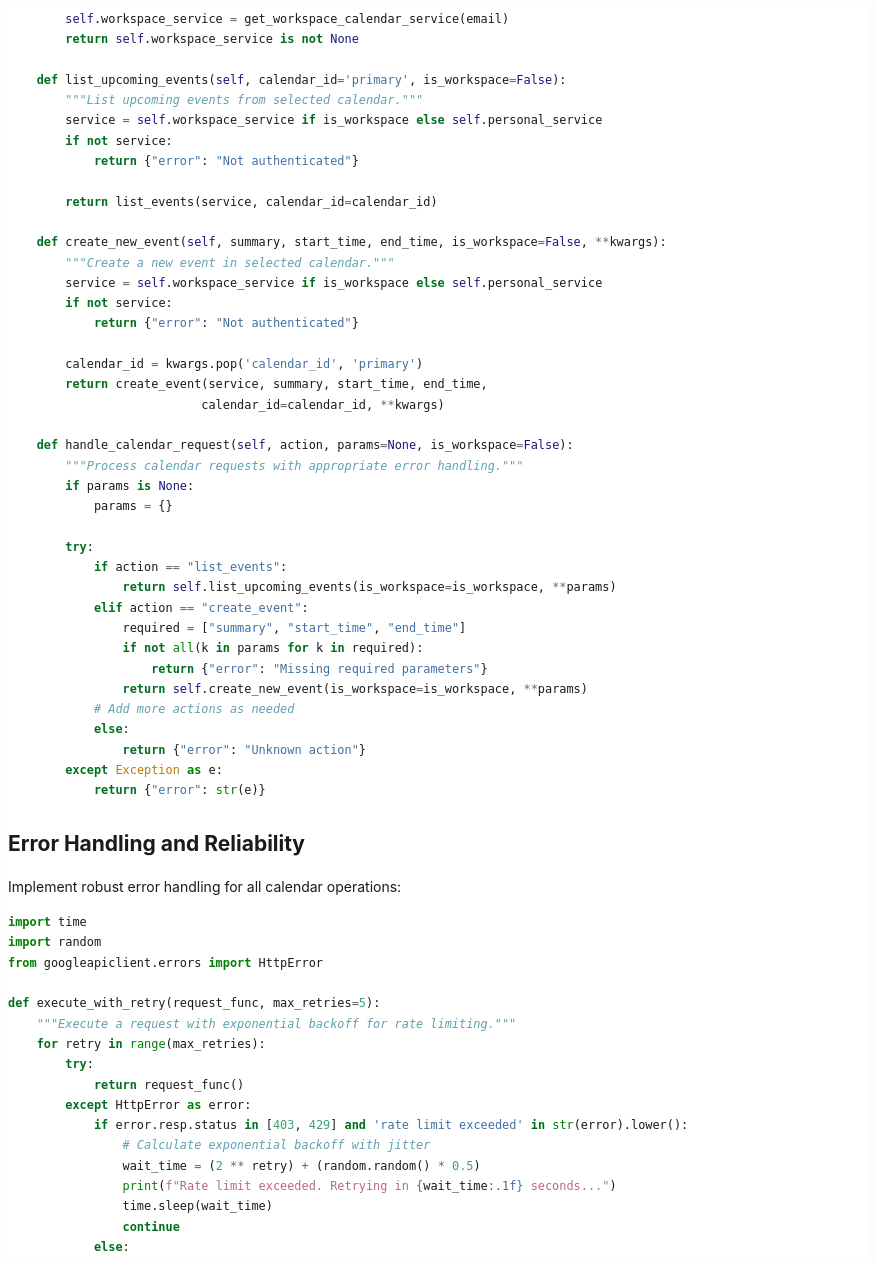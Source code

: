 ```python
        self.workspace_service = get_workspace_calendar_service(email)
        return self.workspace_service is not None
    
    def list_upcoming_events(self, calendar_id='primary', is_workspace=False):
        """List upcoming events from selected calendar."""
        service = self.workspace_service if is_workspace else self.personal_service
        if not service:
            return {"error": "Not authenticated"}
        
        return list_events(service, calendar_id=calendar_id)
    
    def create_new_event(self, summary, start_time, end_time, is_workspace=False, **kwargs):
        """Create a new event in selected calendar."""
        service = self.workspace_service if is_workspace else self.personal_service
        if not service:
            return {"error": "Not authenticated"}
        
        calendar_id = kwargs.pop('calendar_id', 'primary')
        return create_event(service, summary, start_time, end_time, 
                           calendar_id=calendar_id, **kwargs)
    
    def handle_calendar_request(self, action, params=None, is_workspace=False):
        """Process calendar requests with appropriate error handling."""
        if params is None:
            params = {}
            
        try:
            if action == "list_events":
                return self.list_upcoming_events(is_workspace=is_workspace, **params)
            elif action == "create_event":
                required = ["summary", "start_time", "end_time"]
                if not all(k in params for k in required):
                    return {"error": "Missing required parameters"}
                return self.create_new_event(is_workspace=is_workspace, **params)
            # Add more actions as needed
            else:
                return {"error": "Unknown action"}
        except Exception as e:
            return {"error": str(e)}
```

## Error Handling and Reliability

Implement robust error handling for all calendar operations:

```python
import time
import random
from googleapiclient.errors import HttpError

def execute_with_retry(request_func, max_retries=5):
    """Execute a request with exponential backoff for rate limiting."""
    for retry in range(max_retries):
        try:
            return request_func()
        except HttpError as error:
            if error.resp.status in [403, 429] and 'rate limit exceeded' in str(error).lower():
                # Calculate exponential backoff with jitter
                wait_time = (2 ** retry) + (random.random() * 0.5)
                print(f"Rate limit exceeded. Retrying in {wait_time:.1f} seconds...")
                time.sleep(wait_time)
                continue
            else:
```